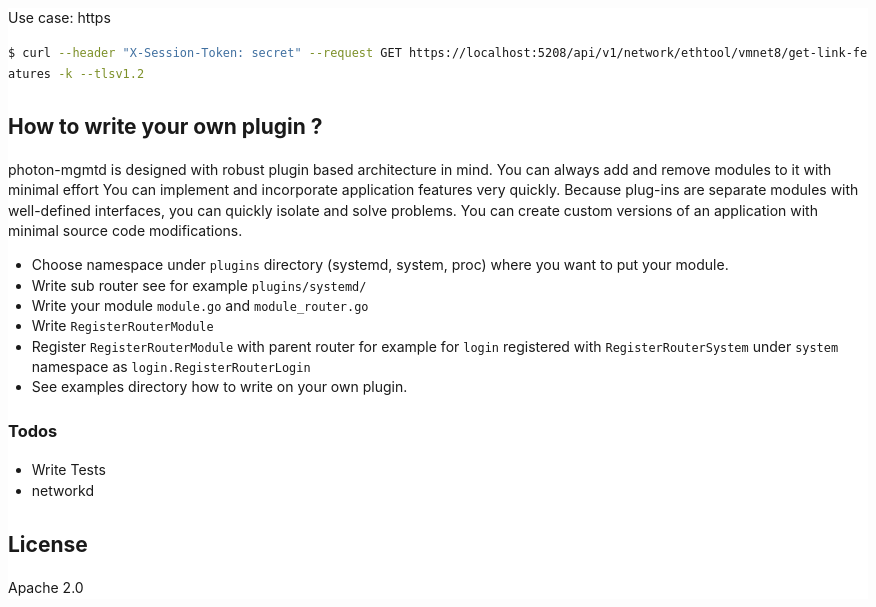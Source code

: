 Use case: https

```bash
$ curl --header "X-Session-Token: secret" --request GET https://localhost:5208/api/v1/network/ethtool/vmnet8/get-link-features -k --tlsv1.2

```

## How to write your own plugin ?

photon-mgmtd is designed with robust plugin based architecture in mind. You can always add and remove modules to it with minimal effort
You can implement and incorporate application features very quickly. Because plug-ins are separate modules with well-defined interfaces,
you can quickly isolate and solve problems. You can create custom versions of an application with minimal source code modifications.

* Choose namespace under `plugins` directory (systemd, system, proc) where you want to put your module.
* Write sub router see for example ```plugins/systemd/```
* Write your module ```module.go``` and  ```module_router.go```
* Write ```RegisterRouterModule```
* Register ```RegisterRouterModule``` with parent router for example for ```login``` registered with
  ```RegisterRouterSystem``` under ```system``` namespace as ```login.RegisterRouterLogin```
* See examples directory how to write on your own plugin.

### Todos

 - Write Tests
 - networkd

License
----

Apache 2.0
